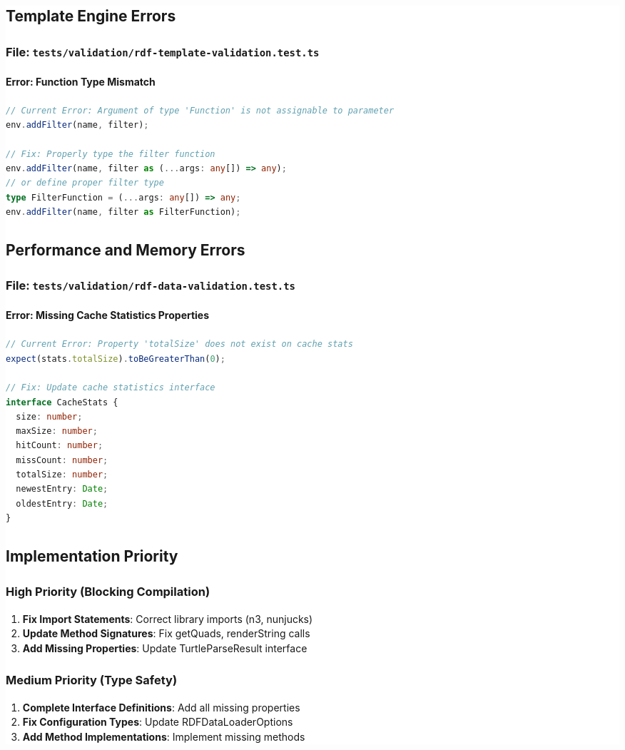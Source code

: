 ## Template Engine Errors

### File: `tests/validation/rdf-template-validation.test.ts`

#### Error: Function Type Mismatch
```typescript
// Current Error: Argument of type 'Function' is not assignable to parameter
env.addFilter(name, filter);

// Fix: Properly type the filter function
env.addFilter(name, filter as (...args: any[]) => any);
// or define proper filter type
type FilterFunction = (...args: any[]) => any;
env.addFilter(name, filter as FilterFunction);
```

## Performance and Memory Errors

### File: `tests/validation/rdf-data-validation.test.ts`

#### Error: Missing Cache Statistics Properties
```typescript
// Current Error: Property 'totalSize' does not exist on cache stats
expect(stats.totalSize).toBeGreaterThan(0);

// Fix: Update cache statistics interface
interface CacheStats {
  size: number;
  maxSize: number;
  hitCount: number;
  missCount: number;
  totalSize: number;
  newestEntry: Date;
  oldestEntry: Date;
}
```

## Implementation Priority

### High Priority (Blocking Compilation)
1. **Fix Import Statements**: Correct library imports (n3, nunjucks)
2. **Update Method Signatures**: Fix getQuads, renderString calls
3. **Add Missing Properties**: Update TurtleParseResult interface

### Medium Priority (Type Safety)
1. **Complete Interface Definitions**: Add all missing properties
2. **Fix Configuration Types**: Update RDFDataLoaderOptions
3. **Add Method Implementations**: Implement missing methods
